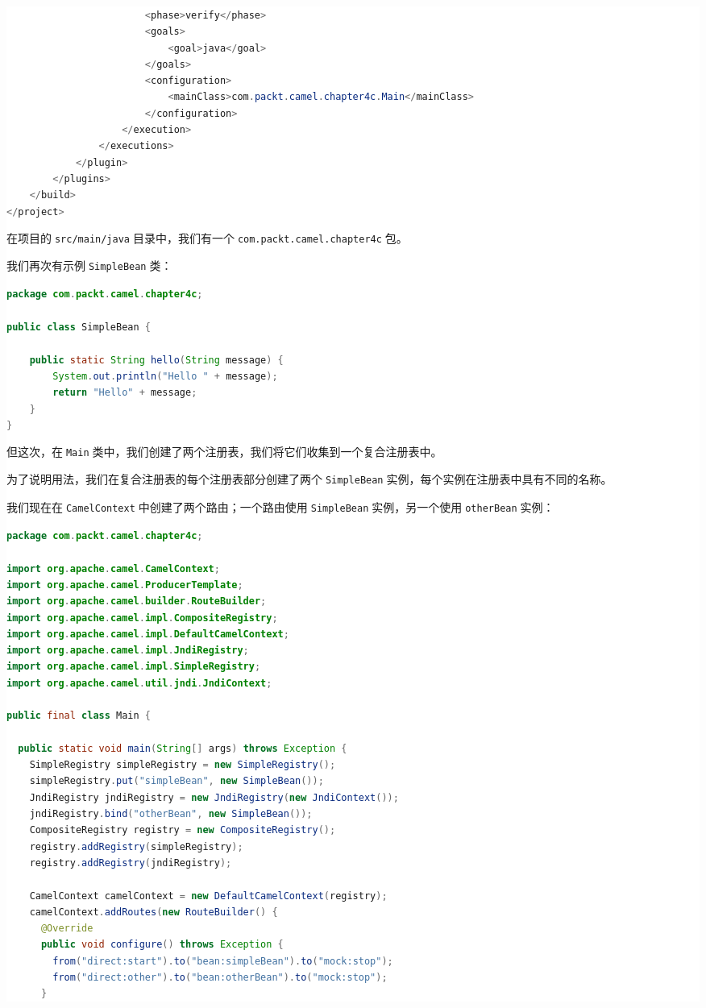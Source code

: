 ```java
                        <phase>verify</phase>
                        <goals>
                            <goal>java</goal>
                        </goals>
                        <configuration>
                            <mainClass>com.packt.camel.chapter4c.Main</mainClass>
                        </configuration>
                    </execution>
                </executions>
            </plugin>
        </plugins>
    </build>
</project>
```

在项目的 `src/main/java` 目录中，我们有一个 `com.packt.camel.chapter4c` 包。

我们再次有示例 `SimpleBean` 类：

```java
package com.packt.camel.chapter4c;

public class SimpleBean {

    public static String hello(String message) {
        System.out.println("Hello " + message);
        return "Hello" + message;
    }
}
```

但这次，在 `Main` 类中，我们创建了两个注册表，我们将它们收集到一个复合注册表中。

为了说明用法，我们在复合注册表的每个注册表部分创建了两个 `SimpleBean` 实例，每个实例在注册表中具有不同的名称。

我们现在在 `CamelContext` 中创建了两个路由；一个路由使用 `SimpleBean` 实例，另一个使用 `otherBean` 实例：

```java
package com.packt.camel.chapter4c;

import org.apache.camel.CamelContext;
import org.apache.camel.ProducerTemplate;
import org.apache.camel.builder.RouteBuilder;
import org.apache.camel.impl.CompositeRegistry;
import org.apache.camel.impl.DefaultCamelContext;
import org.apache.camel.impl.JndiRegistry;
import org.apache.camel.impl.SimpleRegistry;
import org.apache.camel.util.jndi.JndiContext;

public final class Main {

  public static void main(String[] args) throws Exception {
    SimpleRegistry simpleRegistry = new SimpleRegistry();
    simpleRegistry.put("simpleBean", new SimpleBean());
    JndiRegistry jndiRegistry = new JndiRegistry(new JndiContext());
    jndiRegistry.bind("otherBean", new SimpleBean());
    CompositeRegistry registry = new CompositeRegistry();
    registry.addRegistry(simpleRegistry);
    registry.addRegistry(jndiRegistry);

    CamelContext camelContext = new DefaultCamelContext(registry);
    camelContext.addRoutes(new RouteBuilder() {
      @Override
      public void configure() throws Exception {
        from("direct:start").to("bean:simpleBean").to("mock:stop");
        from("direct:other").to("bean:otherBean").to("mock:stop");
      }
```